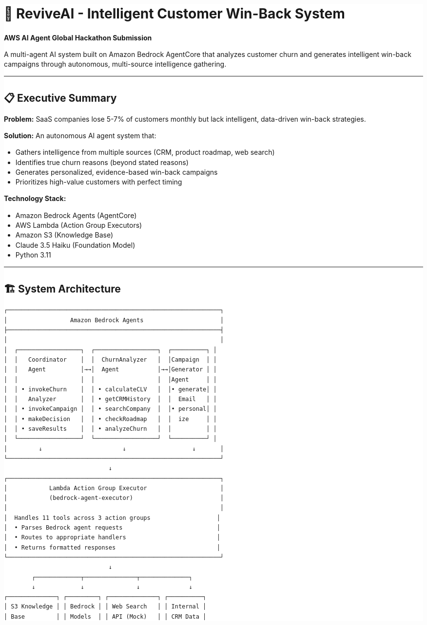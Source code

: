 # 🤖 ReviveAI - Intelligent Customer Win-Back System

**AWS AI Agent Global Hackathon Submission**

A multi-agent AI system built on Amazon Bedrock AgentCore that analyzes customer churn and generates intelligent win-back campaigns through autonomous, multi-source intelligence gathering.

---

## 📋 Executive Summary

**Problem:** SaaS companies lose 5-7% of customers monthly but lack intelligent, data-driven win-back strategies.

**Solution:** An autonomous AI agent system that:
- Gathers intelligence from multiple sources (CRM, product roadmap, web search)
- Identifies true churn reasons (beyond stated reasons)
- Generates personalized, evidence-based win-back campaigns
- Prioritizes high-value customers with perfect timing

**Technology Stack:**
- Amazon Bedrock Agents (AgentCore)
- AWS Lambda (Action Group Executors)
- Amazon S3 (Knowledge Base)
- Claude 3.5 Haiku (Foundation Model)
- Python 3.11

---

## 🏗️ System Architecture

```
┌─────────────────────────────────────────────────────────────┐
│                  Amazon Bedrock Agents                      │
├─────────────────────────────────────────────────────────────┤
│                                                             │
│  ┌──────────────────┐  ┌──────────────────┐  ┌──────────┐ │
│  │   Coordinator    │  │  ChurnAnalyzer   │  │Campaign  │ │
│  │   Agent          │→→│  Agent           │→→│Generator │ │
│  │                  │  │                  │  │Agent     │ │
│  │ • invokeChurn    │  │ • calculateCLV   │  │• generate│ │
│  │   Analyzer       │  │ • getCRMHistory  │  │  Email   │ │
│  │ • invokeCampaign │  │ • searchCompany  │  │• personal│ │
│  │ • makeDecision   │  │ • checkRoadmap   │  │  ize     │ │
│  │ • saveResults    │  │ • analyzeChurn   │  │          │ │
│  └──────────────────┘  └──────────────────┘  └──────────┘ │
│         ↓                       ↓                   ↓       │
└─────────────────────────────────────────────────────────────┘
                              ↓
┌─────────────────────────────────────────────────────────────┐
│            Lambda Action Group Executor                     │
│            (bedrock-agent-executor)                         │
│                                                             │
│  Handles 11 tools across 3 action groups                   │
│  • Parses Bedrock agent requests                           │
│  • Routes to appropriate handlers                          │
│  • Returns formatted responses                             │
└─────────────────────────────────────────────────────────────┘
                              ↓
        ┌─────────────┬───────────────┬──────────────┐
        ↓             ↓               ↓              ↓
┌──────────────┐ ┌─────────┐ ┌──────────────┐ ┌──────────┐
│ S3 Knowledge │ │ Bedrock │ │ Web Search   │ │ Internal │
│ Base         │ │ Models  │ │ API (Mock)   │ │ CRM Data │
```